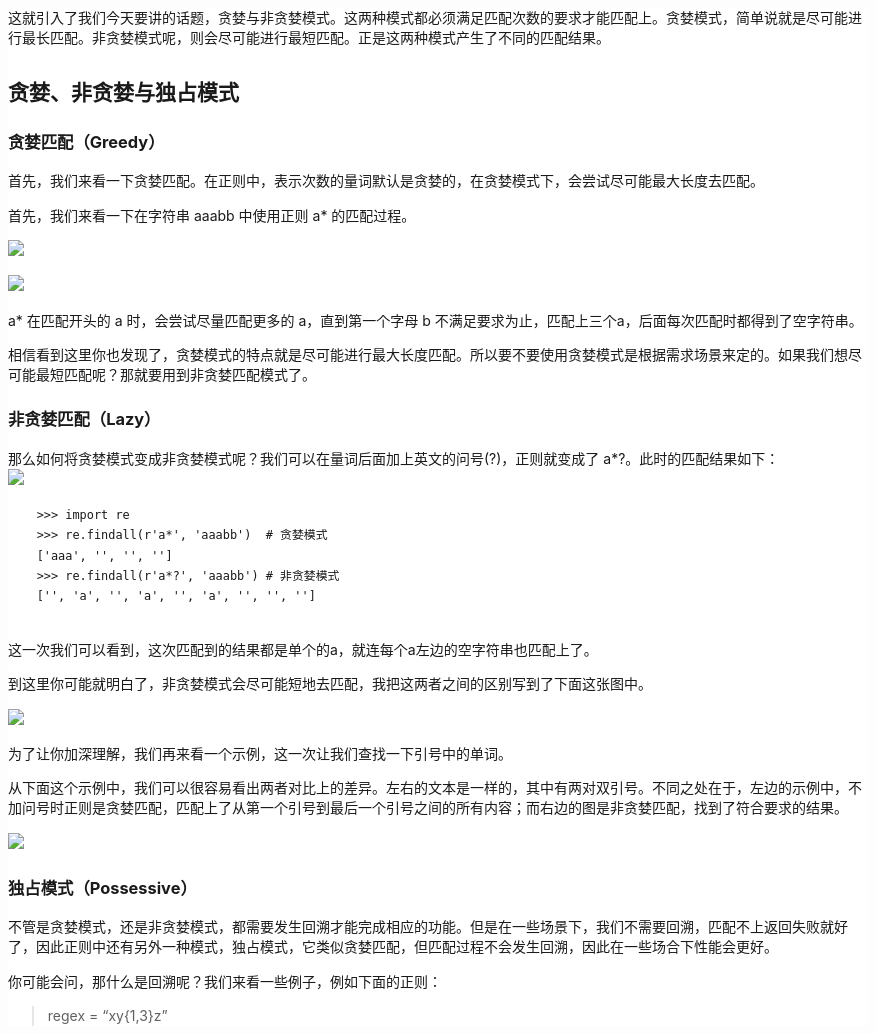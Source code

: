 这就引入了我们今天要讲的话题，贪婪与非贪婪模式。这两种模式都必须满足匹配次数的要求才能匹配上。贪婪模式，简单说就是尽可能进行最长匹配。非贪婪模式呢，则会尽可能进行最短匹配。正是这两种模式产生了不同的匹配结果。

## 贪婪、非贪婪与独占模式

### 贪婪匹配（Greedy）

首先，我们来看一下贪婪匹配。在正则中，表示次数的量词默认是贪婪的，在贪婪模式下，会尝试尽可能最大长度去匹配。

首先，我们来看一下在字符串 aaabb 中使用正则 a\* 的匹配过程。

![](/images/正则表达式入门/02.基础篇/resourceimagea7caa7d62eee986938327d31e170cdd3caca.jpg)

![](/images/正则表达式入门/02.基础篇/resourceimage639763e5c750b66f6eb914c73befdba43f97.jpg)

a\* 在匹配开头的 a 时，会尝试尽量匹配更多的 a，直到第一个字母 b 不满足要求为止，匹配上三个a，后面每次匹配时都得到了空字符串。

相信看到这里你也发现了，贪婪模式的特点就是尽可能进行最大长度匹配。所以要不要使用贪婪模式是根据需求场景来定的。如果我们想尽可能最短匹配呢？那就要用到非贪婪匹配模式了。

### 非贪婪匹配（Lazy）

那么如何将贪婪模式变成非贪婪模式呢？我们可以在量词后面加上英文的问号\(\?\)，正则就变成了 a\*\?。此时的匹配结果如下：  
![](/images/正则表达式入门/02.基础篇/resourceimage10bc10e40baa1194b17dcc57a089524a37bc.png)

```
    >>> import re
    >>> re.findall(r'a*', 'aaabb')  # 贪婪模式
    ['aaa', '', '', '']
    >>> re.findall(r'a*?', 'aaabb') # 非贪婪模式
    ['', 'a', '', 'a', '', 'a', '', '', '']
    

```

这一次我们可以看到，这次匹配到的结果都是单个的a，就连每个a左边的空字符串也匹配上了。

到这里你可能就明白了，非贪婪模式会尽可能短地去匹配，我把这两者之间的区别写到了下面这张图中。

![](/images/正则表达式入门/02.基础篇/resourceimage3fd13f95a3648980c1eb3c550fb34b46fad1.png)

为了让你加深理解，我们再来看一个示例，这一次让我们查找一下引号中的单词。

从下面这个示例中，我们可以很容易看出两者对比上的差异。左右的文本是一样的，其中有两对双引号。不同之处在于，左边的示例中，不加问号时正则是贪婪匹配，匹配上了从第一个引号到最后一个引号之间的所有内容；而右边的图是非贪婪匹配，找到了符合要求的结果。

![](/images/正则表达式入门/02.基础篇/resourceimage407940c03d7a2cb990b35e4801589eca1379.png)

### 独占模式（Possessive）

不管是贪婪模式，还是非贪婪模式，都需要发生回溯才能完成相应的功能。但是在一些场景下，我们不需要回溯，匹配不上返回失败就好了，因此正则中还有另外一种模式，独占模式，它类似贪婪匹配，但匹配过程不会发生回溯，因此在一些场合下性能会更好。

你可能会问，那什么是回溯呢？我们来看一些例子，例如下面的正则：

> regex = “xy\{1,3\}z”
